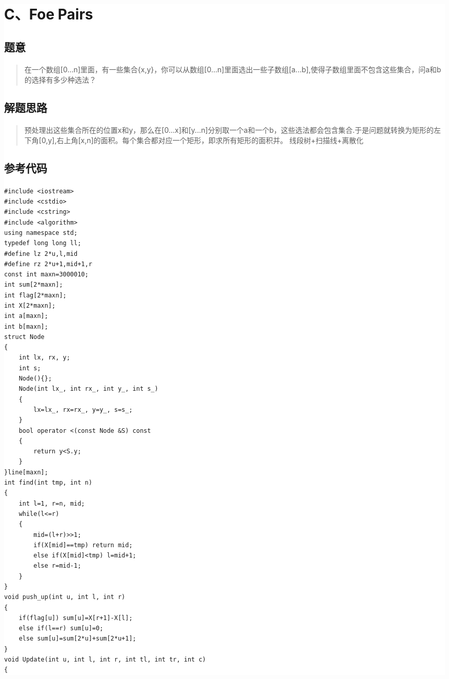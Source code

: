 # C、Foe Pairs

## 题意

>在一个数组[0...n]里面，有一些集合{x,y}，你可以从数组[0...n]里面选出一些子数组[a...b],使得子数组里面不包含这些集合，问a和b的选择有多少种选法？

## 解题思路

>预处理出这些集合所在的位置x和y，那么在[0...x]和[y...n]分别取一个a和一个b，这些选法都会包含集合.于是问题就转换为矩形的左下角[0,y],右上角[x,n]的面积。每个集合都对应一个矩形，即求所有矩形的面积并。
>线段树+扫描线+离散化

## 参考代码

```objc
#include <iostream>
#include <cstdio>
#include <cstring>
#include <algorithm>
using namespace std;
typedef long long ll;
#define lz 2*u,l,mid
#define rz 2*u+1,mid+1,r
const int maxn=3000010;
int sum[2*maxn];
int flag[2*maxn];
int X[2*maxn];
int a[maxn];
int b[maxn];
struct Node
{
    int lx, rx, y;
    int s;
    Node(){};
    Node(int lx_, int rx_, int y_, int s_)
    {
        lx=lx_, rx=rx_, y=y_, s=s_;
    }
    bool operator <(const Node &S) const
    {
        return y<S.y;
    }
}line[maxn];
int find(int tmp, int n)
{
    int l=1, r=n, mid;
    while(l<=r)
    {
        mid=(l+r)>>1;
        if(X[mid]==tmp) return mid;
        else if(X[mid]<tmp) l=mid+1;
        else r=mid-1;
    }
}
void push_up(int u, int l, int r)
{
    if(flag[u]) sum[u]=X[r+1]-X[l];
    else if(l==r) sum[u]=0;
    else sum[u]=sum[2*u]+sum[2*u+1];
}
void Update(int u, int l, int r, int tl, int tr, int c)
{
```
